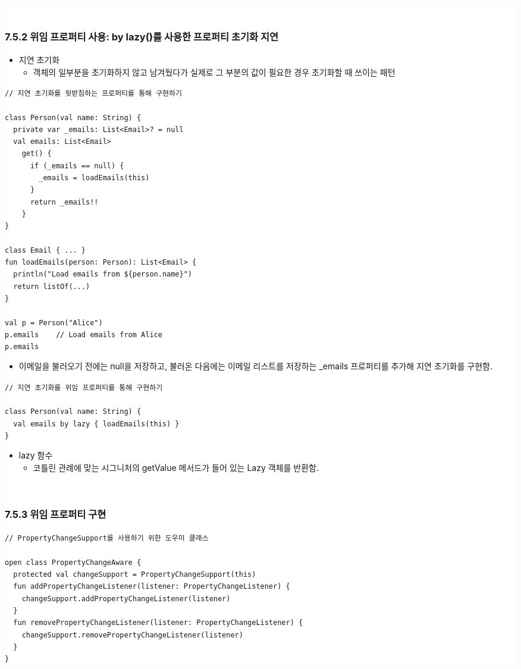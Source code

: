 <br>

### **7.5.2 위임 프로퍼티 사용: by lazy()를 사용한 프로퍼티 초기화 지연**

- 지연 초기화
  - 객체의 일부분을 초기화하지 않고 남겨뒀다가 실제로 그 부분의 값이 필요한 경우 초기화할 때 쓰이는 패턴

```
// 지연 초기화를 뒷받침하는 프로퍼티를 통해 구현하기

class Person(val name: String) {
  private var _emails: List<Email>? = null
  val emails: List<Email>
    get() {
      if (_emails == null) {
        _emails = loadEmails(this)
      }
      return _emails!!
    }
}

class Email { ... }
fun loadEmails(person: Person): List<Email> {
  println("Load emails from ${person.name}")
  return listOf(...)
}

val p = Person("Alice")
p.emails    // Load emails from Alice
p.emails
```

- 이메일을 불러오기 전에는 null을 저장하고, 불러온 다음에는 이메일 리스트를 저장하는 \_emails 프로퍼티를 추가해 지연 초기화를 구현함.

```
// 지연 초기화를 위임 프로퍼티를 통해 구현하기

class Person(val name: String) {
  val emails by lazy { loadEmails(this) }
}
```

- lazy 함수
  - 코틀린 관례에 맞는 시그니처의 getValue 메서드가 들어 있는 Lazy<T> 객체를 반환함.

<br>

### **7.5.3 위임 프로퍼티 구현**

```
// PropertyChangeSupport를 사용하기 위한 도우미 클래스

open class PropertyChangeAware {
  protected val changeSupport = PropertyChangeSupport(this)
  fun addPropertyChangeListener(listener: PropertyChangeListener) {
    changeSupport.addPropertyChangeListener(listener)
  }
  fun removePropertyChangeListener(listener: PropertyChangeListener) {
    changeSupport.removePropertyChangeListener(listener)
  }
}
```
